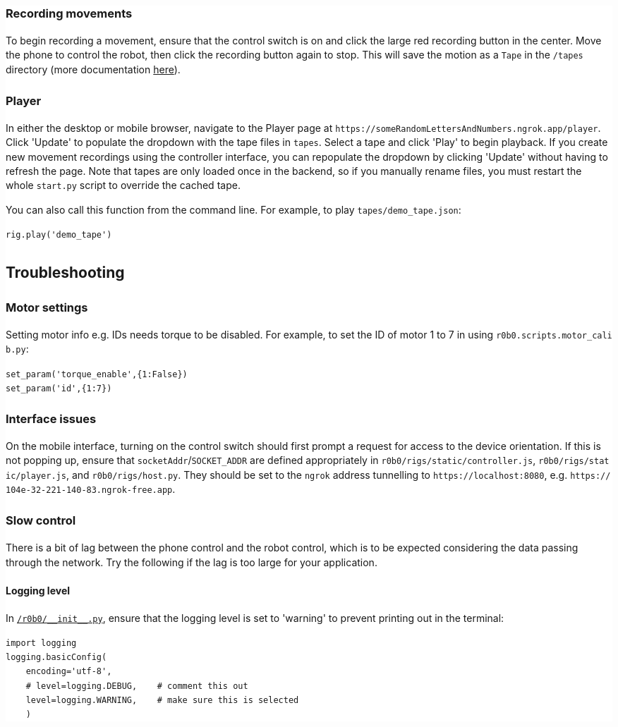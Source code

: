 ### Recording movements
To begin recording a movement, ensure that the control switch is on and click the large red recording button in the center.
Move the phone to control the robot, then click the recording button again to stop.
This will save the motion as a `Tape` in the `/tapes` directory (more documentation [here](/r0b0/gadgets/README.md)).

### Player
In either the desktop or mobile browser, navigate to the Player page at `https://someRandomLettersAndNumbers.ngrok.app/player`.
Click 'Update' to populate the dropdown with the tape files in `tapes`.
Select a tape and click 'Play' to begin playback.
If you create new movement recordings using the controller interface, you can repopulate the dropdown by clicking 'Update' without having to refresh the page.
Note that tapes are only loaded once in the backend, so if you manually rename files, you must restart the whole `start.py` script to override the cached tape.

You can also call this function from the command line. 
For example, to play `tapes/demo_tape.json`:
```
rig.play('demo_tape')
```

## Troubleshooting

### Motor settings
Setting motor info e.g. IDs needs torque to be disabled.
For example, to set the ID of motor 1 to 7 in using `r0b0.scripts.motor_calib.py`:
```
set_param('torque_enable',{1:False})
set_param('id',{1:7})
```
### Interface issues
On the mobile interface, turning on the control switch should first prompt a request for access to the device orientation.
If this is not popping up, ensure that `socketAddr`/`SOCKET_ADDR` are defined appropriately in `r0b0/rigs/static/controller.js`, `r0b0/rigs/static/player.js`, and `r0b0/rigs/host.py`.
They should be set to the `ngrok` address tunnelling to `https://localhost:8080`, e.g. `https://104e-32-221-140-83.ngrok-free.app`.

### Slow control
There is a bit of lag between the phone control and the robot control, which is to be expected considering the data passing through the network.
Try the following if the lag is too large for your application.

#### Logging level
In [`/r0b0/__init__.py`](/r0b0/__init__.py), ensure that the logging level is set to 'warning' to prevent printing out in the terminal:
```
import logging
logging.basicConfig(
    encoding='utf-8',
    # level=logging.DEBUG,    # comment this out
    level=logging.WARNING,    # make sure this is selected
    )
```
